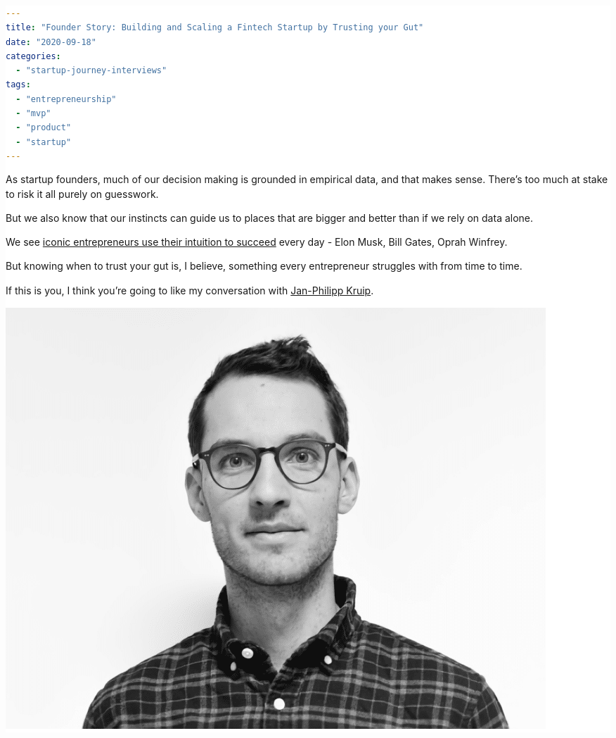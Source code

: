 ```yaml
---
title: "Founder Story: Building and Scaling a Fintech Startup by Trusting your Gut"
date: "2020-09-18"
categories: 
  - "startup-journey-interviews"
tags: 
  - "entrepreneurship"
  - "mvp"
  - "product"
  - "startup"
---
```


As startup founders, much of our decision making is grounded in empirical data, and that makes sense. There’s too much at stake to risk it all purely on guesswork.

But we also know that our instincts can guide us to places that are bigger and better than if we rely on data alone.

We see [iconic entrepreneurs use their intuition to succeed](https://www.inc.com/marla-tabaka/iconic-entrepreneurs-use-their-intuition-to-succeed-what-you-need-to-know-about-following-your-gut.html) every day - Elon Musk, Bill Gates, Oprah Winfrey.

But knowing when to trust your gut is, I believe, something every entrepreneur struggles with from time to time.

If this is you, I think you’re going to like my conversation with [Jan-Philipp Kruip](https://www.linkedin.com/in/janphilippkruip/).

![fintech product founder Jan-Philipp Kruip](images/Screenshot-2020-09-18-at-19.42.04-1-768x598.png)
